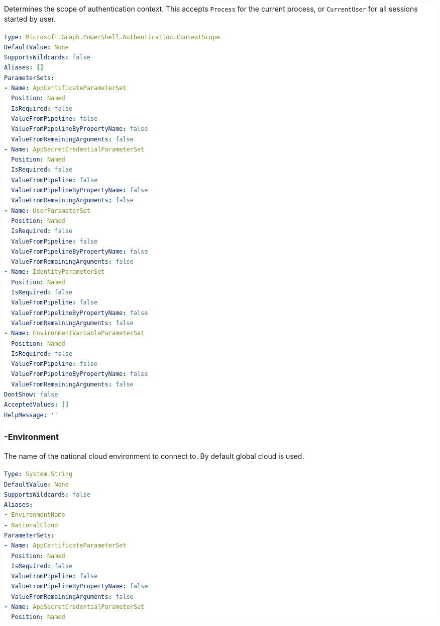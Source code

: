 Determines the scope of authentication context.
This accepts `Process` for the current process, or `CurrentUser` for all sessions started by user.

```yaml
Type: Microsoft.Graph.PowerShell.Authentication.ContextScope
DefaultValue: None
SupportsWildcards: false
Aliases: []
ParameterSets:
- Name: AppCertificateParameterSet
  Position: Named
  IsRequired: false
  ValueFromPipeline: false
  ValueFromPipelineByPropertyName: false
  ValueFromRemainingArguments: false
- Name: AppSecretCredentialParameterSet
  Position: Named
  IsRequired: false
  ValueFromPipeline: false
  ValueFromPipelineByPropertyName: false
  ValueFromRemainingArguments: false
- Name: UserParameterSet
  Position: Named
  IsRequired: false
  ValueFromPipeline: false
  ValueFromPipelineByPropertyName: false
  ValueFromRemainingArguments: false
- Name: IdentityParameterSet
  Position: Named
  IsRequired: false
  ValueFromPipeline: false
  ValueFromPipelineByPropertyName: false
  ValueFromRemainingArguments: false
- Name: EnvironmentVariableParameterSet
  Position: Named
  IsRequired: false
  ValueFromPipeline: false
  ValueFromPipelineByPropertyName: false
  ValueFromRemainingArguments: false
DontShow: false
AcceptedValues: []
HelpMessage: ''
```

### -Environment

The name of the national cloud environment to connect to.
By default global cloud is used.

```yaml
Type: System.String
DefaultValue: None
SupportsWildcards: false
Aliases:
- EnvironmentName
- NationalCloud
ParameterSets:
- Name: AppCertificateParameterSet
  Position: Named
  IsRequired: false
  ValueFromPipeline: false
  ValueFromPipelineByPropertyName: false
  ValueFromRemainingArguments: false
- Name: AppSecretCredentialParameterSet
  Position: Named
```